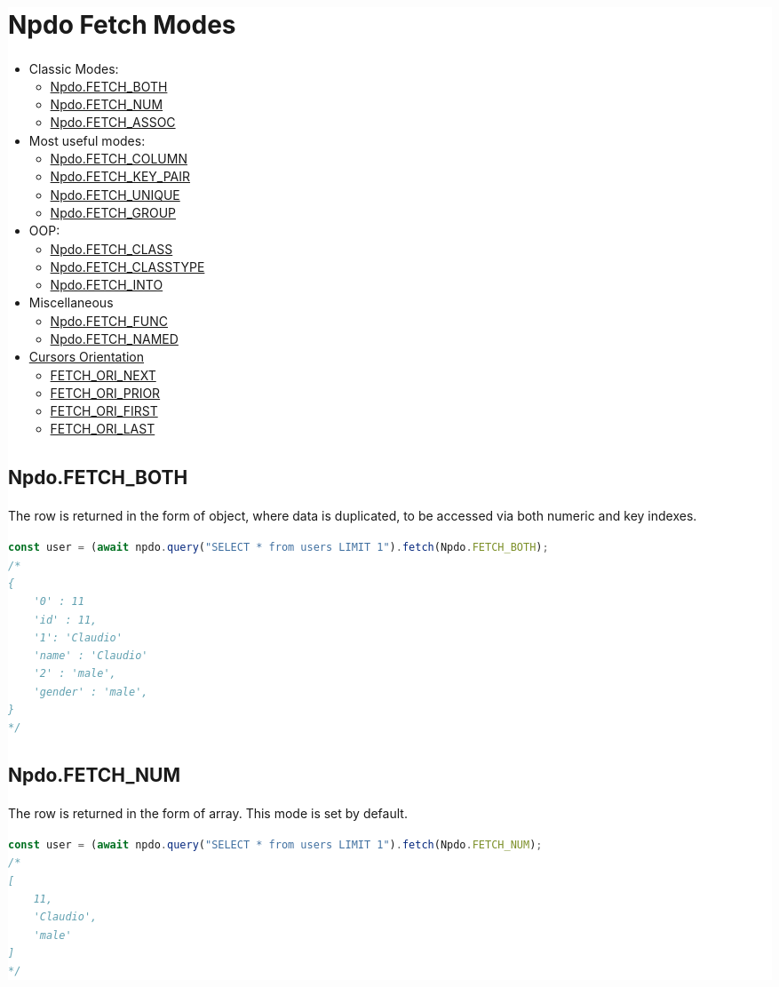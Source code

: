# Npdo Fetch Modes

-   Classic Modes:
    -   [Npdo.FETCH_BOTH](#npdofetch_both)
    -   [Npdo.FETCH_NUM](#npdofetch_num)
    -   [Npdo.FETCH_ASSOC](#npdofetch_assoc)
-   Most useful modes:
    -   [Npdo.FETCH_COLUMN](#npdofetch_column)
    -   [Npdo.FETCH_KEY_PAIR](#npdofetch_key_pair)
    -   [Npdo.FETCH_UNIQUE](#npdofetch_unique)
    -   [Npdo.FETCH_GROUP](#npdofetch_group)
-   OOP:
    -   [Npdo.FETCH_CLASS](#npdofetch_class)
    -   [Npdo.FETCH_CLASSTYPE](#npdofetch_classtype)
    -   [Npdo.FETCH_INTO](#npdofetch_into)
-   Miscellaneous
    -   [Npdo.FETCH_FUNC](#npdofetch_func)
    -   [Npdo.FETCH_NAMED](#npdofetch_named)
-   [Cursors Orientation](#cursor-orientation)
    -   [FETCH_ORI_NEXT](#npdofetch_ori_next)
    -   [FETCH_ORI_PRIOR](#npdofetch_ori_prior)
    -   [FETCH_ORI_FIRST](#npdofetch_ori_first)
    -   [FETCH_ORI_LAST](#npdofetch_ori_last)

## Npdo.FETCH_BOTH

The row is returned in the form of object, where data is duplicated, to be accessed via both numeric and key indexes.

```js
const user = (await npdo.query("SELECT * from users LIMIT 1").fetch(Npdo.FETCH_BOTH);
/*
{
    '0' : 11
    'id' : 11,
    '1': 'Claudio'
    'name' : 'Claudio'
    '2' : 'male',
    'gender' : 'male',
}
*/
```

## Npdo.FETCH_NUM

The row is returned in the form of array. This mode is set by default.

```js
const user = (await npdo.query("SELECT * from users LIMIT 1").fetch(Npdo.FETCH_NUM);
/*
[
    11,
    'Claudio',
    'male'
]
*/
```
